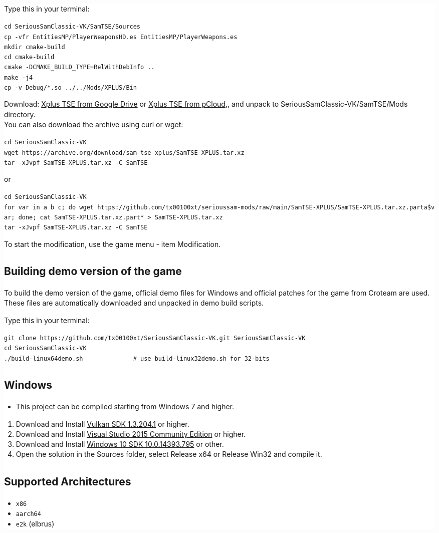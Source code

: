 Type this in your terminal:

```
cd SeriousSamClassic-VK/SamTSE/Sources
cp -vfr EntitiesMP/PlayerWeaponsHD.es EntitiesMP/PlayerWeapons.es
mkdir cmake-build
cd cmake-build
cmake -DCMAKE_BUILD_TYPE=RelWithDebInfo ..
make -j4
cp -v Debug/*.so ../../Mods/XPLUS/Bin
```
Download:
[Xplus TSE from Google Drive] or [Xplus TSE from pCloud],, and unpack to  SeriousSamClassic-VK/SamTSE/Mods directory.  
You can also download the archive using curl or wget:
```
cd SeriousSamClassic-VK
wget https://archive.org/download/sam-tse-xplus/SamTSE-XPLUS.tar.xz
tar -xJvpf SamTSE-XPLUS.tar.xz -C SamTSE
```
or
```
cd SeriousSamClassic-VK
for var in a b c; do wget https://github.com/tx00100xt/serioussam-mods/raw/main/SamTSE-XPLUS/SamTSE-XPLUS.tar.xz.parta$var; done; cat SamTSE-XPLUS.tar.xz.part* > SamTSE-XPLUS.tar.xz
tar -xJvpf SamTSE-XPLUS.tar.xz -C SamTSE
```
To start the modification, use the game menu - item Modification.

Building demo version of the game
---------------------------------
To build the demo version of the game, official demo files for Windows and official patches for the game from Croteam are used. 
These files are automatically downloaded and unpacked in demo build scripts.

Type this in your terminal:

```
git clone https://github.com/tx00100xt/SeriousSamClassic-VK.git SeriousSamClassic-VK
cd SeriousSamClassic-VK
./build-linux64demo.sh        	    # use build-linux32demo.sh for 32-bits
```

Windows
-------
* This project can be compiled starting from Windows 7 and higher.

1. Download and Install [Vulkan SDK 1.3.204.1] or higher.
2. Download and Install [Visual Studio 2015 Community Edition] or higher.
3. Download and Install [Windows 10 SDK 10.0.14393.795] or other.
4. Open the solution in the Sources folder, select Release x64 or Release Win32 and compile it.

Supported Architectures
----------------------
* `x86`
* `aarch64`
* `e2k` (elbrus)


[Xplus TFE from Google Drive]: https://drive.google.com/file/d/1MPmibfMCGTWFBSGeFWG3uae0zZzJpiKy/view?usp=sharing "Serious Sam Classic XPLUS Mod"
[Xplus TSE from Google Drive]: https://drive.google.com/file/d/1W_UIeVl7y3ZBroM39FmKdngNZuXC7DKv/view?usp=sharing "Serious Sam Classic XPLUS Mod"
[Xplus TFE from pCloud]: https://e1.pcloud.link/publink/show?code=XZ02gRZ4nhrRGPSfV4aEL4IF8GYySafWVJX "Serious Sam Classic XPLUS Mod"
[Xplus TSE from pCloud]: https://e1.pcloud.link/publink/show?code=XZy2gRZ3D7n8fu83SkhIdB1xRaK7y9pKiry "Serious Sam Classic XPLUS Mod"
[Vulkan SDK 1.3.204.1]: https://sdk.lunarg.com/sdk/download/1.3.204.1/windows/VulkanSDK-1.3.204.1-Installer.exe "Vulkan SDK 1.3.204.1"
[Visual Studio 2015 Community Edition]: https://go.microsoft.com/fwlink/?LinkId=615448&clcid=0x409 "Visual Studio 2015 Community Edition"
[Windows 10 SDK 10.0.14393.795]: https://go.microsoft.com/fwlink/p/?LinkId=838916 "Windows 10 SDK 10.0.14393.795"
[Actions tab]: https://github.com/tx00100xt//SeriousSamClassic-VK/actions "Download Artifacts"